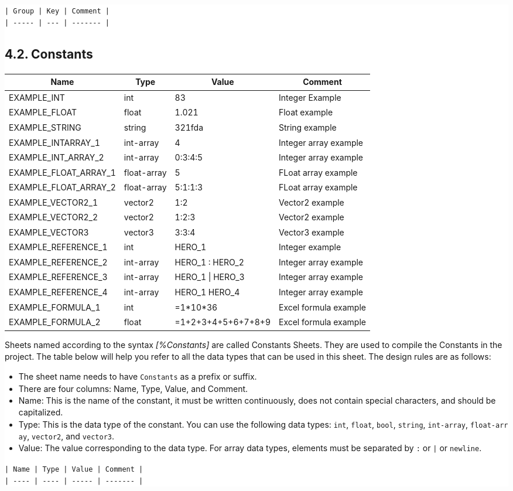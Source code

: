 ```
| Group | Key | Comment |
| ----- | --- | ------- |
```

## 4.2. Constants

| Name                  | Type        | Value              | Comment               |
| --------------------- | ----------- | ------------------ | --------------------- |
| EXAMPLE_INT           | int         | 83                 | Integer Example       |
| EXAMPLE_FLOAT         | float       | 1.021              | Float example         |
| EXAMPLE_STRING        | string      | 321fda             | String example        |
| EXAMPLE_INTARRAY_1    | int-array   | 4                  | Integer array example |
| EXAMPLE_INT_ARRAY_2   | int-array   | 0:3:4:5            | Integer array example |
| EXAMPLE_FLOAT_ARRAY_1 | float-array | 5                  | FLoat array example   |
| EXAMPLE_FLOAT_ARRAY_2 | float-array | 5:1:1:3            | FLoat array example   |
| EXAMPLE_VECTOR2_1     | vector2     | 1:2                | Vector2 example       |
| EXAMPLE_VECTOR2_2     | vector2     | 1:2:3              | Vector2 example       |
| EXAMPLE_VECTOR3       | vector3     | 3:3:4              | Vector3 example       |
| EXAMPLE_REFERENCE_1   | int         | HERO_1             | Integer example       |
| EXAMPLE_REFERENCE_2   | int-array   | HERO_1 : HERO_2    | Integer array example |
| EXAMPLE_REFERENCE_3   | int-array   | HERO_1 \| HERO_3   | Integer array example |
| EXAMPLE_REFERENCE_4   | int-array   | HERO_1 HERO_4      | Integer array example |
| EXAMPLE_FORMULA_1     | int         | =1\*10\*36         | Excel formula example |
| EXAMPLE_FORMULA_2     | float       | =1+2+3+4+5+6+7+8+9 | Excel formula example |

Sheets named according to the syntax _[%Constants]_ are called Constants Sheets. They are used to compile the Constants in the project. The table below will help you refer to all the data types that can be used in this sheet. The design rules are as follows:

- The sheet name needs to have `Constants` as a prefix or suffix.
- There are four columns: Name, Type, Value, and Comment.
- Name: This is the name of the constant, it must be written continuously, does not contain special characters, and should be capitalized.
- Type: This is the data type of the constant. You can use the following data types: `int`, `float`, `bool`, `string`, `int-array`, `float-array`, `vector2`, and `vector3`.
- Value: The value corresponding to the data type. For array data types, elements must be separated by `:` or `|` or `newline`.

```
| Name | Type | Value | Comment |
| ---- | ---- | ----- | ------- |
```
